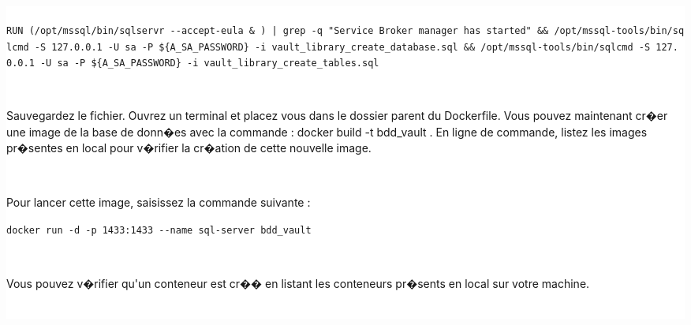 ```

RUN (/opt/mssql/bin/sqlservr --accept-eula & ) | grep -q "Service Broker manager has started" && /opt/mssql-tools/bin/sqlcmd -S 127.0.0.1 -U sa -P ${A_SA_PASSWORD} -i vault_library_create_database.sql && /opt/mssql-tools/bin/sqlcmd -S 127.0.0.1 -U sa -P ${A_SA_PASSWORD} -i vault_library_create_tables.sql
```

&nbsp;

Sauvegardez le fichier.
Ouvrez un terminal et placez vous dans le dossier parent du Dockerfile.
Vous pouvez maintenant cr�er une image de la base de donn�es avec la commande  : 
docker build -t bdd_vault .
En ligne de commande, listez les images pr�sentes en local pour v�rifier la cr�ation de cette nouvelle image.

&nbsp;

Pour lancer cette image, saisissez la commande suivante : 
```
docker run -d -p 1433:1433 --name sql-server bdd_vault
```

&nbsp;

Vous pouvez v�rifier qu'un conteneur est cr�� en listant les conteneurs pr�sents en local sur votre machine.

&nbsp;